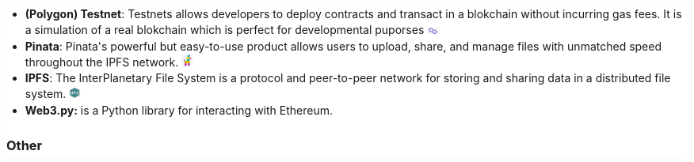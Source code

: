 - **(Polygon) Testnet**: Testnets allows developers to deploy contracts and transact in a blokchain without incurring gas fees. It is a simulation of a real blokchain which is perfect for developmental puporses <img src="Images_readme/polygon.png" width="15" Alt="Joes" class="center"> 
- **Pinata**:  Pinata's powerful but easy-to-use product allows users to upload, share, and manage files with unmatched speed throughout the IPFS network. <img src="Images_readme/pinata.png" width="15" Alt="Joes" class="center">
- **IPFS**: The InterPlanetary File System is a protocol and peer-to-peer network for storing and sharing data in a distributed file system. <img src="Images_readme/ipfs.png" width="15" Alt="Joes" class="center">
- **Web3.py:** is a Python library for interacting with Ethereum.

### Other